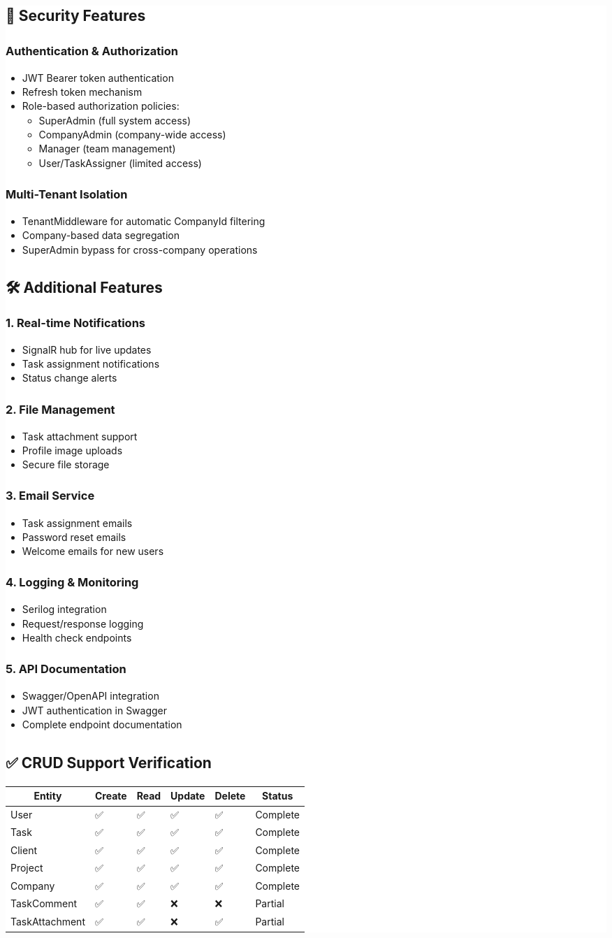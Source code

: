 ## 🔐 Security Features

### Authentication & Authorization
- JWT Bearer token authentication
- Refresh token mechanism
- Role-based authorization policies:
  - SuperAdmin (full system access)
  - CompanyAdmin (company-wide access)
  - Manager (team management)
  - User/TaskAssigner (limited access)

### Multi-Tenant Isolation
- TenantMiddleware for automatic CompanyId filtering
- Company-based data segregation
- SuperAdmin bypass for cross-company operations

## 🛠️ Additional Features

### 1. **Real-time Notifications**
- SignalR hub for live updates
- Task assignment notifications
- Status change alerts

### 2. **File Management**
- Task attachment support
- Profile image uploads
- Secure file storage

### 3. **Email Service**
- Task assignment emails
- Password reset emails
- Welcome emails for new users

### 4. **Logging & Monitoring**
- Serilog integration
- Request/response logging
- Health check endpoints

### 5. **API Documentation**
- Swagger/OpenAPI integration
- JWT authentication in Swagger
- Complete endpoint documentation

## ✅ CRUD Support Verification

| Entity | Create | Read | Update | Delete | Status |
|--------|--------|------|--------|--------|--------|
| User | ✅ | ✅ | ✅ | ✅ | Complete |
| Task | ✅ | ✅ | ✅ | ✅ | Complete |
| Client | ✅ | ✅ | ✅ | ✅ | Complete |
| Project | ✅ | ✅ | ✅ | ✅ | Complete |
| Company | ✅ | ✅ | ✅ | ✅ | Complete |
| TaskComment | ✅ | ✅ | ❌ | ❌ | Partial |
| TaskAttachment | ✅ | ✅ | ❌ | ✅ | Partial |